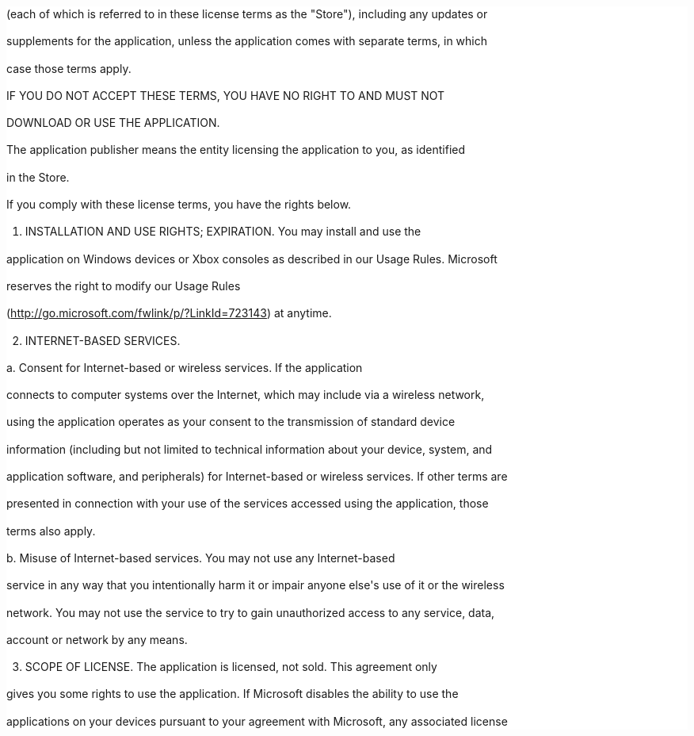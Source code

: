 (each of which is referred to in these license terms as the "Store"), including any updates or

supplements for the application, unless the application comes with separate terms, in which

case those terms apply.



IF YOU DO NOT ACCEPT THESE TERMS, YOU HAVE NO RIGHT TO AND MUST NOT

DOWNLOAD OR USE THE APPLICATION.



The application publisher means the entity licensing the application to you, as identified

in the Store.



If you comply with these license terms, you have the rights below.



1. INSTALLATION AND USE RIGHTS; EXPIRATION. You may install and use the

application on Windows devices or Xbox consoles as described in our Usage Rules. Microsoft

reserves the right to modify our Usage Rules

(http://go.microsoft.com/fwlink/p/?LinkId=723143) at anytime.



2. INTERNET-BASED SERVICES.



a. Consent for Internet-based or wireless services. If the application

connects to computer systems over the Internet, which may include via a wireless network,

using the application operates as your consent to the transmission of standard device

information (including but not limited to technical information about your device, system, and

application software, and peripherals) for Internet-based or wireless services. If other terms are

presented in connection with your use of the services accessed using the application, those

terms also apply.



b. Misuse of Internet-based services. You may not use any Internet-based

service in any way that you intentionally harm it or impair anyone else's use of it or the wireless

network. You may not use the service to try to gain unauthorized access to any service, data,

account or network by any means.



3. SCOPE OF LICENSE. The application is licensed, not sold. This agreement only

gives you some rights to use the application. If Microsoft disables the ability to use the

applications on your devices pursuant to your agreement with Microsoft, any associated license
